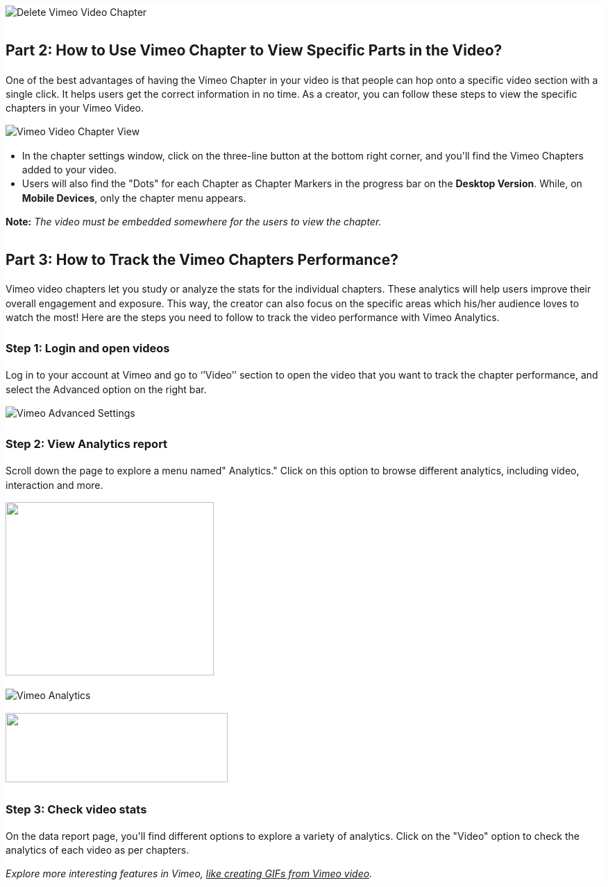 ![Delete Vimeo Video  Chapter](https://images.wondershare.com/filmora/article-images/delete-vimeo-chapter.jpg)

## Part 2: How to Use Vimeo Chapter to View Specific Parts in the Video?

One of the best advantages of having the Vimeo Chapter in your video is that people can hop onto a specific video section with a single click. It helps users get the correct information in no time. As a creator, you can follow these steps to view the specific chapters in your Vimeo Video.

![Vimeo Video Chapter View](https://images.wondershare.com/filmora/article-images/vimeo-video-chapter-view.jpg)

* In the chapter settings window, click on the three-line button at the bottom right corner, and you'll find the Vimeo Chapters added to your video.
* Users will also find the "Dots" for each Chapter as Chapter Markers in the progress bar on the **Desktop Version**. While, on **Mobile Devices**, only the chapter menu appears.

**Note:** _The video must be embedded somewhere for the users to view the chapter._

## Part 3: How to Track the Vimeo Chapters Performance?

Vimeo video chapters let you study or analyze the stats for the individual chapters. These analytics will help users improve their overall engagement and exposure. This way, the creator can also focus on the specific areas which his/her audience loves to watch the most! Here are the steps you need to follow to track the video performance with Vimeo Analytics.

### Step 1: Login and open videos

Log in to your account at Vimeo and go to ‘’Video’’ section to open the video that you want to track the chapter performance, and select the Advanced option on the right bar.

![Vimeo Advanced Settings](https://images.wondershare.com/filmora/article-images/vimeo-advanced-settings.jpg)

### Step 2: View Analytics report

Scroll down the page to explore a menu named" Analytics." Click on this option to browse different analytics, including video, interaction and more.


<a href="https://homestyler.sjv.io/c/5597632/2044747/22993" target="_top" id="2044747"><img src="//a.impactradius-go.com/display-ad/22993-2044747" border="0" alt="" width="300" height="250"/></a><img height="0" width="0" src="https://imp.pxf.io/i/5597632/2044747/22993" style="position:absolute;visibility:hidden;" border="0" />

![Vimeo Analytics](https://images.wondershare.com/filmora/article-images/vimeo-analytics-interface.jpg)


<a href="https://godlikehost.sjv.io/c/5597632/1920054/21774" target="_top" id="1920054"><img src="//a.impactradius-go.com/display-ad/21774-1920054" border="0" alt="" width="320" height="100"/></a><img height="0" width="0" src="https://imp.pxf.io/i/5597632/1920054/21774" style="position:absolute;visibility:hidden;" border="0" />

### Step 3: Check video stats

On the data report page, you'll find different options to explore a variety of analytics. Click on the "Video" option to check the analytics of each video as per chapters.

_Explore more interesting features in Vimeo, [like creating GIFs from Vimeo video](https://tools.techidaily.com/wondershare/filmora/download/)._
